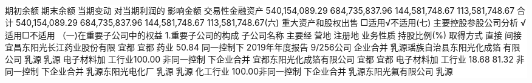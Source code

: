 期初余额
期末余额
当期变动
对当期利润的
影响金额
交易性金融资产
540,154,089.29
684,735,837.96
144,581,748.67
113,581,748.67
合计
540,154,089.29
684,735,837.96
144,581,748.67
113,581,748.67(六)
重大资产和股权出售
□适用√不适用(七)
主要控股参股公司分析
√适用□不适用
（一)在重要子公司中的权益
1.重要子公司的构成
子公司名称
主要经
营地
注册地
业务性质
持股比例(%)
取得方式
直接
间接
宜昌东阳光长江药业股份有限
宜都
宜都
药业
50.84
同一控制下
2019年年度报告
9/256公司
企业合并
乳源瑶族自治县东阳光化成箔
有限公司
乳源
乳源
电子材料加
工行业100.00
非同一控制
下企业合并
宜都东阳光化成箔有限公司
宜都
宜都
电子材料加
工行业
18.68
81.32
非同一控制
下企业合并
乳源东阳光电化厂
乳源
乳源
化工行业
100.00非同一控制
下企业合并
乳源东阳光氟有限公司
乳源